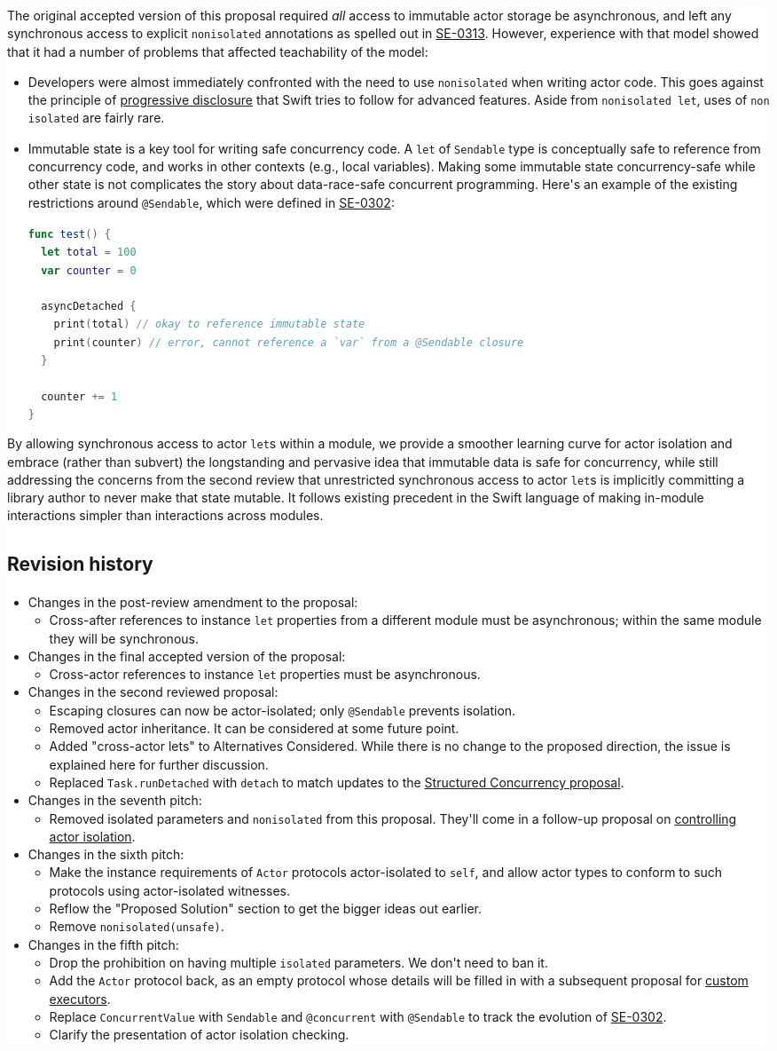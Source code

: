 The original accepted version of this proposal required *all* access to immutable actor storage be asynchronous, and left any synchronous access to explicit `nonisolated` annotations as spelled out in [SE-0313][isolationcontrol]. However, experience with that model showed that it had a number of problems that affected teachability of the model:

* Developers were almost immediately confronted with the need to use `nonisolated` when writing actor code. This goes against the principle of [progressive disclosure](https://www.interaction-design.org/literature/topics/progressive-disclosure) that Swift tries to follow for advanced features. Aside from `nonisolated let`, uses of `nonisolated` are fairly rare.
* Immutable state is a key tool for writing safe concurrency code. A `let` of `Sendable` type is conceptually safe to reference from concurrency code, and works in other contexts (e.g., local variables). Making some immutable state concurrency-safe while other state is not complicates the story about data-race-safe concurrent programming. Here's an example of the existing restrictions around `@Sendable`, which were defined in [SE-0302][se302]:

  ```swift
  func test() {
    let total = 100
    var counter = 0
  
    asyncDetached {
      print(total) // okay to reference immutable state
      print(counter) // error, cannot reference a `var` from a @Sendable closure
    }
    
    counter += 1
  }
  ```

By allowing synchronous access to actor `let`s within a module, we provide a smoother learning curve for actor isolation and embrace (rather than subvert) the longstanding and pervasive idea that immutable data is safe for concurrency, while still addressing the concerns from the second review that unrestricted synchronous access to actor `let`s is implicitly committing a library author to never make that state mutable. It follows existing precedent in the Swift language of making in-module interactions simpler than interactions across modules.

## Revision history

* Changes in the post-review amendment to the proposal:
  * Cross-after references to instance `let` properties from a different module must be asynchronous; within the same module they will be synchronous.
* Changes in the final accepted version of the proposal:
  * Cross-actor references to instance `let` properties must be asynchronous.
* Changes in the second reviewed proposal:
  * Escaping closures can now be actor-isolated; only `@Sendable` prevents isolation.
  * Removed actor inheritance. It can be considered at some future point.
  * Added "cross-actor lets" to Alternatives Considered. While there is no change to the proposed direction, the issue is explained here for further discussion.
  * Replaced `Task.runDetached` with `detach` to match updates to the [Structured Concurrency proposal][sc].
* Changes in the seventh pitch:
  * Removed isolated parameters and `nonisolated` from this proposal. They'll come in a follow-up proposal on [controlling actor isolation][isolationcontrol].
* Changes in the sixth pitch:
  * Make the instance requirements of `Actor` protocols actor-isolated to `self`, and allow actor types to conform to such protocols using actor-isolated witnesses.
  * Reflow the "Proposed Solution" section to get the bigger ideas out earlier.
  * Remove `nonisolated(unsafe)`.
* Changes in the fifth pitch:
  * Drop the prohibition on having multiple `isolated` parameters. We don't need to ban it.
  * Add the `Actor` protocol back, as an empty protocol whose details will be filled in with a subsequent proposal for [custom executors][customexecs].
  * Replace `ConcurrentValue` with `Sendable` and `@concurrent` with `@Sendable` to track the evolution of [SE-0302][se302].
  * Clarify the presentation of actor isolation checking.

[sc]: https://github.com/apple/swift-evolution/blob/main/proposals/0304-structured-concurrency.md
[se302]: https://github.com/apple/swift-evolution/blob/main/proposals/0302-concurrent-value-and-concurrent-closures.md
[customexecs]: https://github.com/rjmccall/swift-evolution/blob/custom-executors/proposals/0000-custom-executors.md
[isolationcontrol]: https://github.com/apple/swift-evolution/blob/main/proposals/0313-actor-isolation-control.md